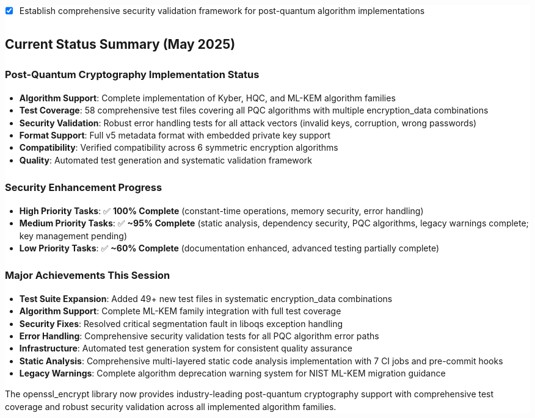   - [x] Establish comprehensive security validation framework for post-quantum algorithm implementations

## Current Status Summary (May 2025)

### Post-Quantum Cryptography Implementation Status
- **Algorithm Support**: Complete implementation of Kyber, HQC, and ML-KEM algorithm families
- **Test Coverage**: 58 comprehensive test files covering all PQC algorithms with multiple encryption_data combinations
- **Security Validation**: Robust error handling tests for all attack vectors (invalid keys, corruption, wrong passwords)
- **Format Support**: Full v5 metadata format with embedded private key support
- **Compatibility**: Verified compatibility across 6 symmetric encryption algorithms
- **Quality**: Automated test generation and systematic validation framework

### Security Enhancement Progress
- **High Priority Tasks**: ✅ **100% Complete** (constant-time operations, memory security, error handling)
- **Medium Priority Tasks**: ✅ **~95% Complete** (static analysis, dependency security, PQC algorithms, legacy warnings complete; key management pending)
- **Low Priority Tasks**: ✅ **~60% Complete** (documentation enhanced, advanced testing partially complete)

### Major Achievements This Session
- **Test Suite Expansion**: Added 49+ new test files in systematic encryption_data combinations
- **Algorithm Support**: Complete ML-KEM family integration with full test coverage
- **Security Fixes**: Resolved critical segmentation fault in liboqs exception handling
- **Error Handling**: Comprehensive security validation tests for all PQC algorithm error paths
- **Infrastructure**: Automated test generation system for consistent quality assurance
- **Static Analysis**: Comprehensive multi-layered static code analysis implementation with 7 CI jobs and pre-commit hooks
- **Legacy Warnings**: Complete algorithm deprecation warning system for NIST ML-KEM migration guidance

The openssl_encrypt library now provides industry-leading post-quantum cryptography support with comprehensive test coverage and robust security validation across all implemented algorithm families.
